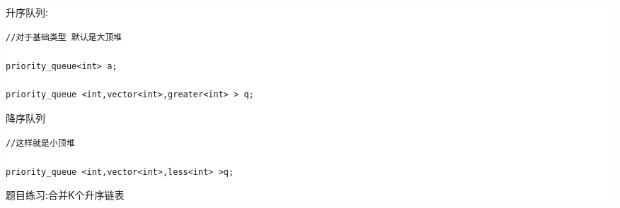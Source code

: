 升序队列:
```
//对于基础类型 默认是大顶堆

priority_queue<int> a; 

priority_queue <int,vector<int>,greater<int> > q;
```
降序队列
```
//这样就是小顶堆

priority_queue <int,vector<int>,less<int> >q;
```
题目练习:合并K个升序链表